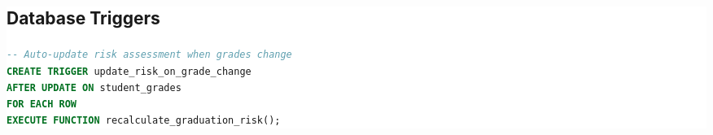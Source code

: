 ## Database Triggers
```sql
-- Auto-update risk assessment when grades change
CREATE TRIGGER update_risk_on_grade_change
AFTER UPDATE ON student_grades
FOR EACH ROW
EXECUTE FUNCTION recalculate_graduation_risk();
```
